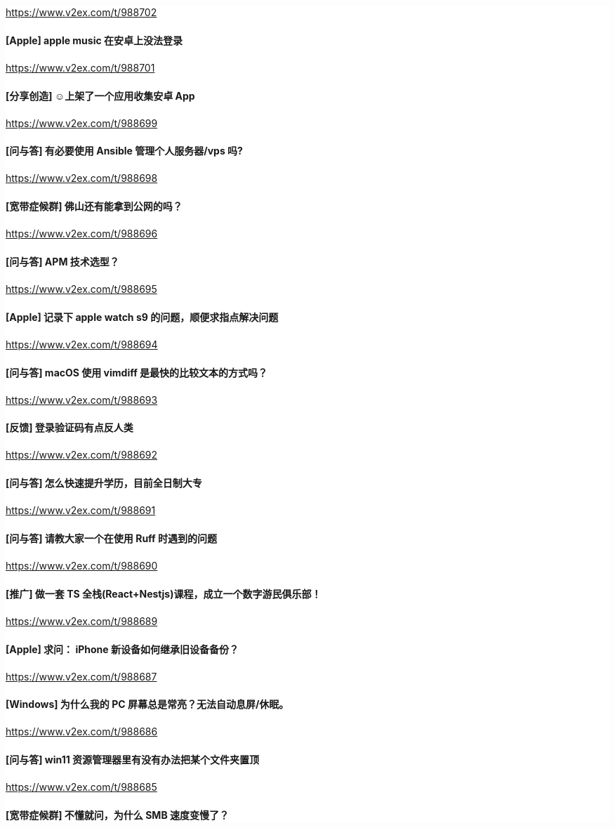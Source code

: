 https://www.v2ex.com/t/988702

#### \[Apple\] apple music 在安卓上没法登录

https://www.v2ex.com/t/988701

#### \[分享创造\] ☺上架了一个应用收集安卓 App

https://www.v2ex.com/t/988699

#### \[问与答\] 有必要使用 Ansible 管理个人服务器/vps 吗?

https://www.v2ex.com/t/988698

#### \[宽带症候群\] 佛山还有能拿到公网的吗？

https://www.v2ex.com/t/988696

#### \[问与答\] APM 技术选型？

https://www.v2ex.com/t/988695

#### \[Apple\] 记录下 apple watch s9 的问题，顺便求指点解决问题

https://www.v2ex.com/t/988694

#### \[问与答\] macOS 使用 vimdiff 是最快的比较文本的方式吗？

https://www.v2ex.com/t/988693

#### \[反馈\] 登录验证码有点反人类

https://www.v2ex.com/t/988692

#### \[问与答\] 怎么快速提升学历，目前全日制大专

https://www.v2ex.com/t/988691

#### \[问与答\] 请教大家一个在使用 Ruff 时遇到的问题

https://www.v2ex.com/t/988690

#### \[推广\] 做一套 TS 全栈(React+Nestjs)课程，成立一个数字游民俱乐部！

https://www.v2ex.com/t/988689

#### \[Apple\] 求问： iPhone 新设备如何继承旧设备备份？

https://www.v2ex.com/t/988687

#### \[Windows\] 为什么我的 PC 屏幕总是常亮？无法自动息屏/休眠。

https://www.v2ex.com/t/988686

#### \[问与答\] win11 资源管理器里有没有办法把某个文件夹置顶

https://www.v2ex.com/t/988685

#### \[宽带症候群\] 不懂就问，为什么 SMB 速度变慢了？
